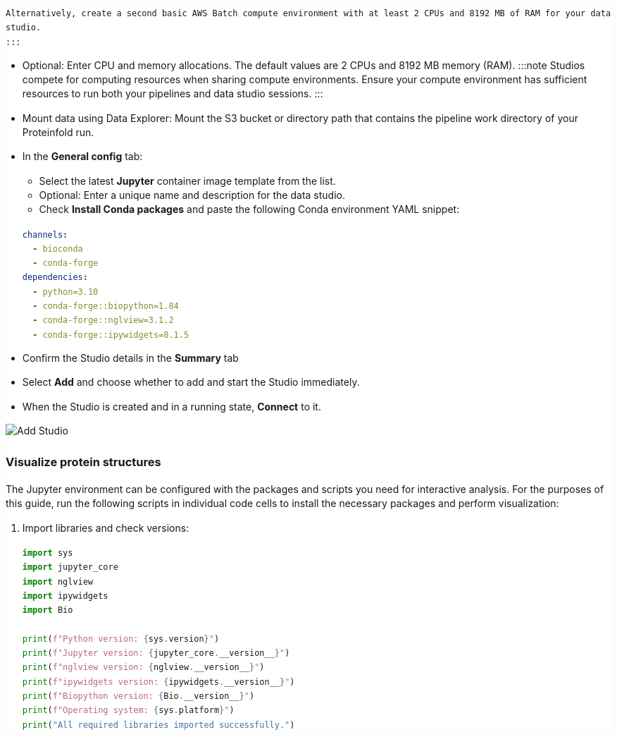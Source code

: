     Alternatively, create a second basic AWS Batch compute environment with at least 2 CPUs and 8192 MB of RAM for your data studio.
    :::

  - Optional: Enter CPU and memory allocations. The default values are 2 CPUs and 8192 MB memory (RAM).
    :::note
    Studios compete for computing resources when sharing compute environments. Ensure your compute environment has sufficient resources to run both your pipelines and data studio sessions.
    :::
  - Mount data using Data Explorer: Mount the S3 bucket or directory path that contains the pipeline work directory of your Proteinfold run.

- In the **General config** tab:

  - Select the latest **Jupyter** container image template from the list.
  - Optional: Enter a unique name and description for the data studio.
  - Check **Install Conda packages** and paste the following Conda environment YAML snippet:

  ```yaml
  channels:
    - bioconda
    - conda-forge
  dependencies:
    - python=3.10
    - conda-forge::biopython=1.84
    - conda-forge::nglview=3.1.2
    - conda-forge::ipywidgets=8.1.5
  ```

- Confirm the Studio details in the **Summary** tab
- Select **Add** and choose whether to add and start the Studio immediately.
- When the Studio is created and in a running state, **Connect** to it.

![Add Studio](./_images/add-s-pf.gif)

### Visualize protein structures

The Jupyter environment can be configured with the packages and scripts you need for interactive analysis. For the purposes of this guide, run the following scripts in individual code cells to install the necessary packages and perform visualization:

1. Import libraries and check versions:

   ```python
   import sys
   import jupyter_core
   import nglview
   import ipywidgets
   import Bio

   print(f"Python version: {sys.version}")
   print(f"Jupyter version: {jupyter_core.__version__}")
   print(f"nglview version: {nglview.__version__}")
   print(f"ipywidgets version: {ipywidgets.__version__}")
   print(f"Biopython version: {Bio.__version__}")
   print(f"Operating system: {sys.platform}")
   print("All required libraries imported successfully.")
   ```
